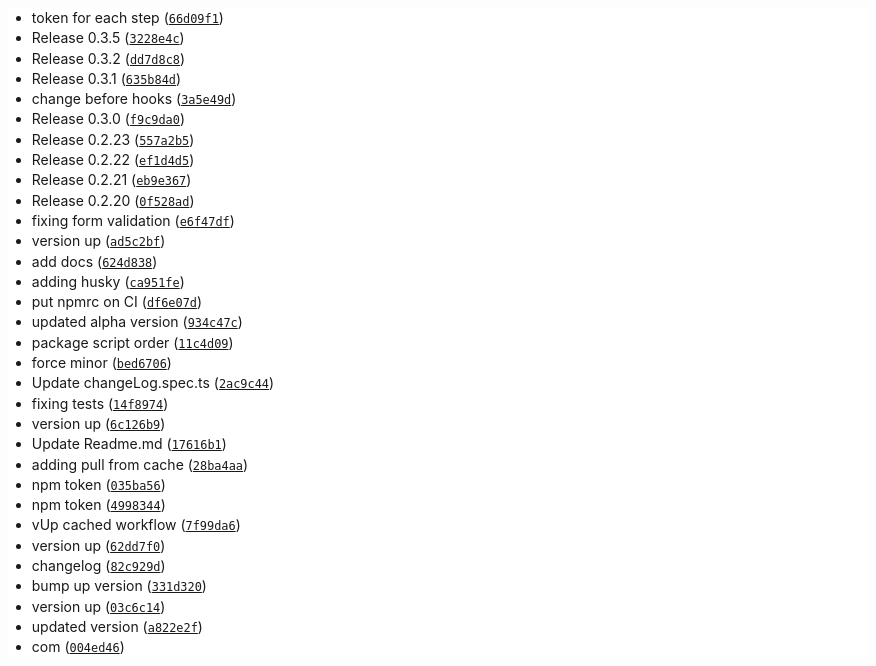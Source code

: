- token for each step ([`66d09f1`](https://github.com/goat-io/fluent/commit/66d09f1dad0e74674fdc4501a01334965c6ed113))
- Release 0.3.5 ([`3228e4c`](https://github.com/goat-io/fluent/commit/3228e4c0e9738e2515f874b542e204cd0b3080f7))
- Release 0.3.2 ([`dd7d8c8`](https://github.com/goat-io/fluent/commit/dd7d8c8a5660aacb917a98a71e484d284b64c048))
- Release 0.3.1 ([`635b84d`](https://github.com/goat-io/fluent/commit/635b84d75300818a396540b3e834baf30bf998d4))
- change before hooks ([`3a5e49d`](https://github.com/goat-io/fluent/commit/3a5e49dead2eff42ec9b91b4ec53b4bdf790f681))
- Release 0.3.0 ([`f9c9da0`](https://github.com/goat-io/fluent/commit/f9c9da04890cd5591a21804359df3d3e3a27e8e9))
- Release 0.2.23 ([`557a2b5`](https://github.com/goat-io/fluent/commit/557a2b58dd85c77bf2b1fd749716f0c56245760a))
- Release 0.2.22 ([`ef1d4d5`](https://github.com/goat-io/fluent/commit/ef1d4d5f7a6dcd8c80177ccabc48aa7e4a8bf517))
- Release 0.2.21 ([`eb9e367`](https://github.com/goat-io/fluent/commit/eb9e36780faf7ad59873f66f183a6d47be5c99c3))
- Release 0.2.20 ([`0f528ad`](https://github.com/goat-io/fluent/commit/0f528ad82f573d456c179c23cacb16235c80bdc3))
- fixing form validation ([`e6f47df`](https://github.com/goat-io/fluent/commit/e6f47df07ff1067c6879c63b9684c615d6229256))
- version up ([`ad5c2bf`](https://github.com/goat-io/fluent/commit/ad5c2bfd2019bf7377824c7a5fb0c25e63a87076))
- add docs ([`624d838`](https://github.com/goat-io/fluent/commit/624d83883a44076961c743d885e910da987c2402))
- adding husky ([`ca951fe`](https://github.com/goat-io/fluent/commit/ca951fe76b55a98b1759fb1a203c994d7f08f9ef))
- put npmrc on CI ([`df6e07d`](https://github.com/goat-io/fluent/commit/df6e07d5d5f7686c434c5c6d801234cb736b892b))
- updated alpha version ([`934c47c`](https://github.com/goat-io/fluent/commit/934c47c675377e01495256e7e0f208fa6d23cbdd))
- package script order ([`11c4d09`](https://github.com/goat-io/fluent/commit/11c4d0905cfcdbeff0373ba74dbd9bce356fc964))
- force minor ([`bed6706`](https://github.com/goat-io/fluent/commit/bed67065c2238f999bb4674ca2ab37bd256260a4))
- Update changeLog.spec.ts ([`2ac9c44`](https://github.com/goat-io/fluent/commit/2ac9c44760c547a3885771333375d23a81c45ffd))
- fixing tests ([`14f8974`](https://github.com/goat-io/fluent/commit/14f8974af57bf340bd12bb369cbff71ad4bb0b32))
- version up ([`6c126b9`](https://github.com/goat-io/fluent/commit/6c126b90d062f6be411cea238ac4b32741405b5c))
- Update Readme.md ([`17616b1`](https://github.com/goat-io/fluent/commit/17616b1deace92b0f258a06df9c7208ecedf9f47))
- adding pull from cache ([`28ba4aa`](https://github.com/goat-io/fluent/commit/28ba4aae77cdbc1dd81f3e5ecf65678869dd183d))
- npm token ([`035ba56`](https://github.com/goat-io/fluent/commit/035ba56efb5623a41aa05d693bbe79bd93143185))
- npm token ([`4998344`](https://github.com/goat-io/fluent/commit/4998344a2538fe81987955f0ce0c1f999e364417))
- vUp cached workflow ([`7f99da6`](https://github.com/goat-io/fluent/commit/7f99da6dfadea0ac9d98ae09ea7f71aa9b91c839))
- version up ([`62dd7f0`](https://github.com/goat-io/fluent/commit/62dd7f014ed62daa4fed1e64011977dc0b08e55a))
- changelog ([`82c929d`](https://github.com/goat-io/fluent/commit/82c929db2af4b236176929599eff3ce4572c27fd))
- bump up version ([`331d320`](https://github.com/goat-io/fluent/commit/331d320f154e1dd7d323632508208fcd3f68d8fd))
- version up ([`03c6c14`](https://github.com/goat-io/fluent/commit/03c6c146feb67f34d2a07627f91446424b58e316))
- updated version ([`a822e2f`](https://github.com/goat-io/fluent/commit/a822e2feae42cf51e5f1be72aad40c9530195868))
- com ([`004ed46`](https://github.com/goat-io/fluent/commit/004ed46c8ccfe7d28bed634fd38eb8691cf5604e))